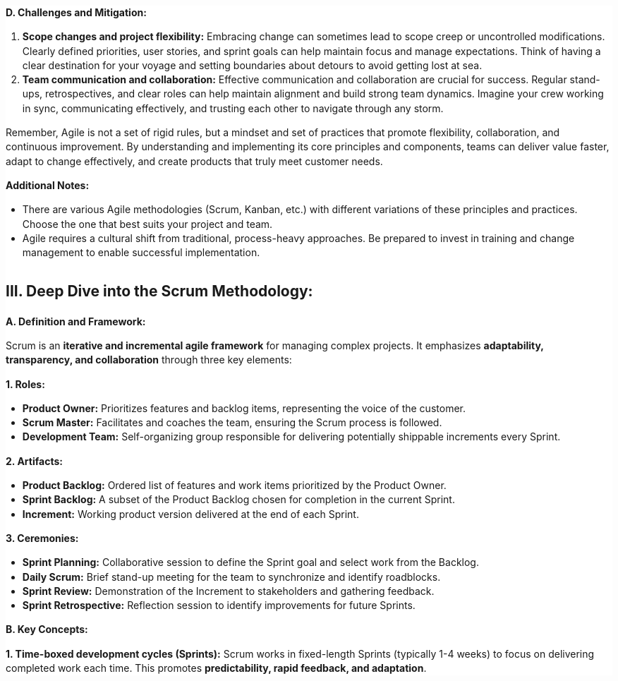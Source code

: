 **D. Challenges and Mitigation:**

1. **Scope changes and project flexibility:** Embracing change can sometimes lead to scope creep or uncontrolled modifications. Clearly defined priorities, user stories, and sprint goals can help maintain focus and manage expectations. Think of having a clear destination for your voyage and setting boundaries about detours to avoid getting lost at sea.
2. **Team communication and collaboration:** Effective communication and collaboration are crucial for success. Regular stand-ups, retrospectives, and clear roles can help maintain alignment and build strong team dynamics. Imagine your crew working in sync, communicating effectively, and trusting each other to navigate through any storm.

Remember, Agile is not a set of rigid rules, but a mindset and set of practices that promote flexibility, collaboration, and continuous improvement. By understanding and implementing its core principles and components, teams can deliver value faster, adapt to change effectively, and create products that truly meet customer needs.

**Additional Notes:**

* There are various Agile methodologies (Scrum, Kanban, etc.) with different variations of these principles and practices. Choose the one that best suits your project and team.
* Agile requires a cultural shift from traditional, process-heavy approaches. Be prepared to invest in training and change management to enable successful implementation.

## III. Deep Dive into the Scrum Methodology:

**A. Definition and Framework:**

Scrum is an **iterative and incremental agile framework** for managing complex projects. It emphasizes **adaptability, transparency, and collaboration** through three key elements:

**1. Roles:**

* **Product Owner:** Prioritizes features and backlog items, representing the voice of the customer.
* **Scrum Master:** Facilitates and coaches the team, ensuring the Scrum process is followed.
* **Development Team:** Self-organizing group responsible for delivering potentially shippable increments every Sprint.

**2. Artifacts:**

* **Product Backlog:** Ordered list of features and work items prioritized by the Product Owner.
* **Sprint Backlog:** A subset of the Product Backlog chosen for completion in the current Sprint.
* **Increment:** Working product version delivered at the end of each Sprint.

**3. Ceremonies:**

* **Sprint Planning:** Collaborative session to define the Sprint goal and select work from the Backlog.
* **Daily Scrum:** Brief stand-up meeting for the team to synchronize and identify roadblocks.
* **Sprint Review:** Demonstration of the Increment to stakeholders and gathering feedback.
* **Sprint Retrospective:** Reflection session to identify improvements for future Sprints.

**B. Key Concepts:**

**1. Time-boxed development cycles (Sprints):** Scrum works in fixed-length Sprints (typically 1-4 weeks) to focus on delivering completed work each time. This promotes **predictability, rapid feedback, and adaptation**.
